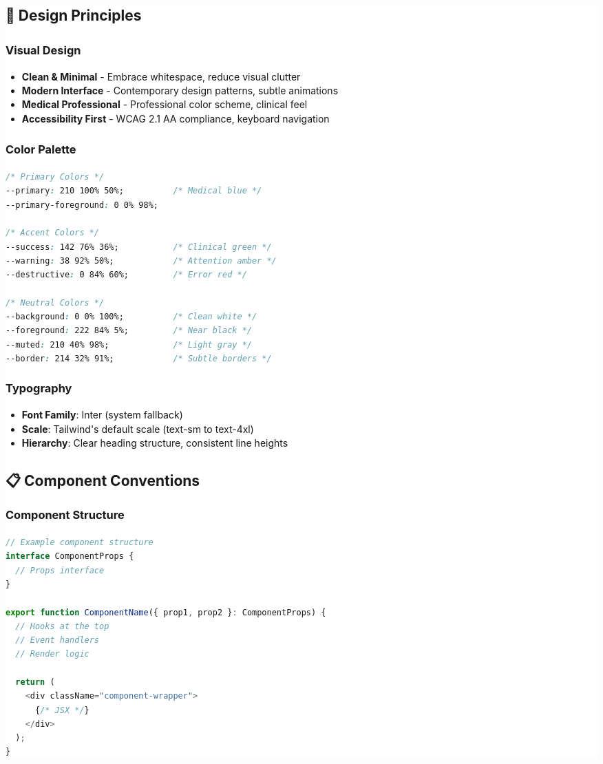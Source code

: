 ## 🎨 **Design Principles**

### **Visual Design**
- **Clean & Minimal** - Embrace whitespace, reduce visual clutter
- **Modern Interface** - Contemporary design patterns, subtle animations
- **Medical Professional** - Professional color scheme, clinical feel
- **Accessibility First** - WCAG 2.1 AA compliance, keyboard navigation

### **Color Palette**
```css
/* Primary Colors */
--primary: 210 100% 50%;          /* Medical blue */
--primary-foreground: 0 0% 98%;   

/* Accent Colors */
--success: 142 76% 36%;           /* Clinical green */
--warning: 38 92% 50%;            /* Attention amber */
--destructive: 0 84% 60%;         /* Error red */

/* Neutral Colors */
--background: 0 0% 100%;          /* Clean white */
--foreground: 222 84% 5%;         /* Near black */
--muted: 210 40% 98%;             /* Light gray */
--border: 214 32% 91%;            /* Subtle borders */
```

### **Typography**
- **Font Family**: Inter (system fallback)
- **Scale**: Tailwind's default scale (text-sm to text-4xl)
- **Hierarchy**: Clear heading structure, consistent line heights

## 📋 **Component Conventions**

### **Component Structure**
```typescript
// Example component structure
interface ComponentProps {
  // Props interface
}

export function ComponentName({ prop1, prop2 }: ComponentProps) {
  // Hooks at the top
  // Event handlers
  // Render logic
  
  return (
    <div className="component-wrapper">
      {/* JSX */}
    </div>
  );
}
```
